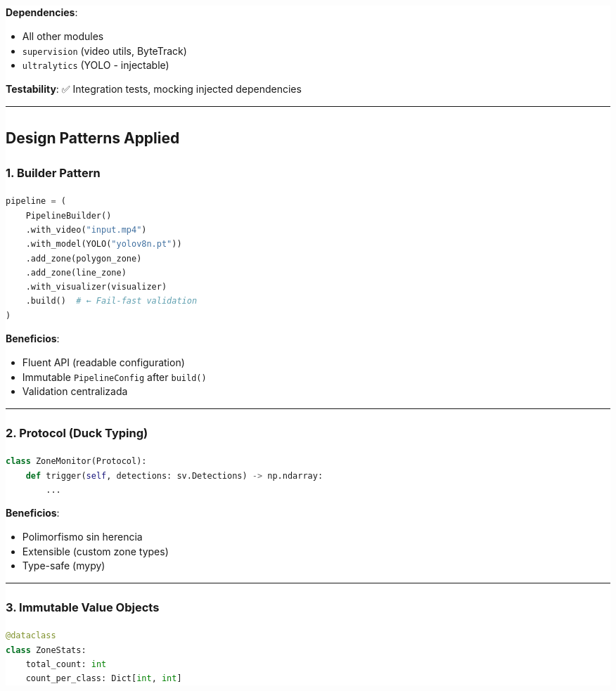 **Dependencies**:
- All other modules
- `supervision` (video utils, ByteTrack)
- `ultralytics` (YOLO - injectable)

**Testability**: ✅ Integration tests, mocking injected dependencies

---

## Design Patterns Applied

### 1. Builder Pattern

```python
pipeline = (
    PipelineBuilder()
    .with_video("input.mp4")
    .with_model(YOLO("yolov8n.pt"))
    .add_zone(polygon_zone)
    .add_zone(line_zone)
    .with_visualizer(visualizer)
    .build()  # ← Fail-fast validation
)
```

**Beneficios**:
- Fluent API (readable configuration)
- Immutable `PipelineConfig` after `build()`
- Validation centralizada

---

### 2. Protocol (Duck Typing)

```python
class ZoneMonitor(Protocol):
    def trigger(self, detections: sv.Detections) -> np.ndarray:
        ...
```

**Beneficios**:
- Polimorfismo sin herencia
- Extensible (custom zone types)
- Type-safe (mypy)

---

### 3. Immutable Value Objects

```python
@dataclass
class ZoneStats:
    total_count: int
    count_per_class: Dict[int, int]
```
